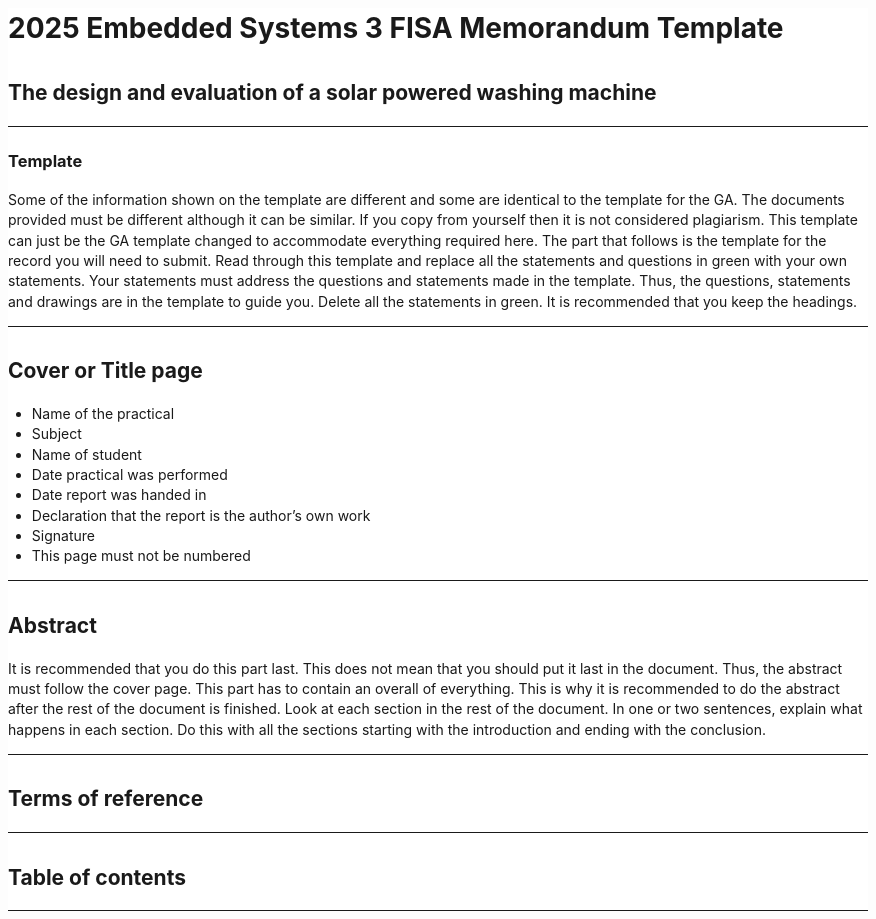 # 2025 Embedded Systems 3 FISA Memorandum Template
## The design and evaluation of a solar powered washing machine

---

### Template

Some of the information shown on the template are different and some are identical to the template for the GA. The documents provided must be different although it can be similar. If you copy from yourself then it is not considered plagiarism. This template can just be the GA template changed to accommodate everything required here. The part that follows is the template for the record you will need to submit. Read through this template and replace all the statements and questions in green with your own statements. Your statements must address the questions and statements made in the template. Thus, the questions, statements and drawings are in the template to guide you. Delete all the statements in green. It is recommended that you keep the headings.

---

## Cover or Title page

- Name of the practical  
- Subject  
- Name of student  
- Date practical was performed  
- Date report was handed in  
- Declaration that the report is the author’s own work  
- Signature  
- This page must not be numbered  

---

## Abstract

It is recommended that you do this part last. This does not mean that you should put it last in the document. Thus, the abstract must follow the cover page. This part has to contain an overall of everything. This is why it is recommended to do the abstract after the rest of the document is finished. Look at each section in the rest of the document. In one or two sentences, explain what happens in each section. Do this with all the sections starting with the introduction and ending with the conclusion.

---

## Terms of reference

---

## Table of contents

---